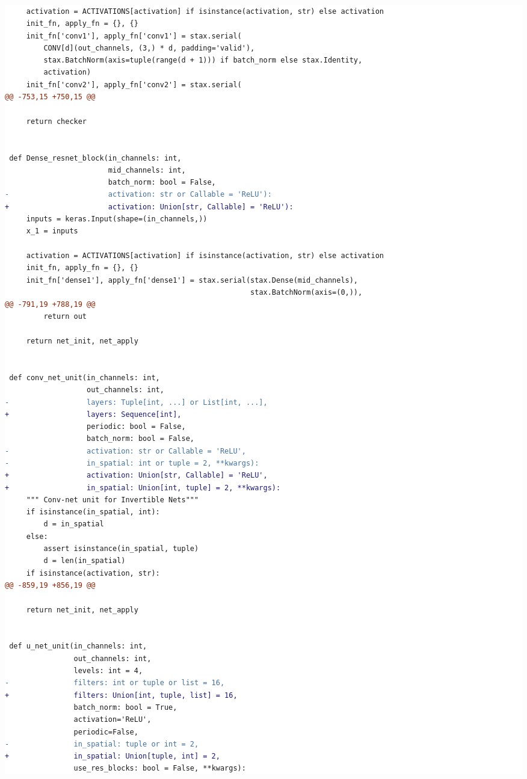 ```diff
     activation = ACTIVATIONS[activation] if isinstance(activation, str) else activation
     init_fn, apply_fn = {}, {}
     init_fn['conv1'], apply_fn['conv1'] = stax.serial(
         CONV[d](out_channels, (3,) * d, padding='valid'),
         stax.BatchNorm(axis=tuple(range(d + 1))) if batch_norm else stax.Identity,
         activation)
     init_fn['conv2'], apply_fn['conv2'] = stax.serial(
@@ -753,15 +750,15 @@
 
     return checker
 
 
 def Dense_resnet_block(in_channels: int,
                        mid_channels: int,
                        batch_norm: bool = False,
-                       activation: str or Callable = 'ReLU'):
+                       activation: Union[str, Callable] = 'ReLU'):
     inputs = keras.Input(shape=(in_channels,))
     x_1 = inputs
 
     activation = ACTIVATIONS[activation] if isinstance(activation, str) else activation
     init_fn, apply_fn = {}, {}
     init_fn['dense1'], apply_fn['dense1'] = stax.serial(stax.Dense(mid_channels),
                                                         stax.BatchNorm(axis=(0,)),
@@ -791,19 +788,19 @@
         return out
 
     return net_init, net_apply
 
 
 def conv_net_unit(in_channels: int,
                   out_channels: int,
-                  layers: Tuple[int, ...] or List[int, ...],
+                  layers: Sequence[int],
                   periodic: bool = False,
                   batch_norm: bool = False,
-                  activation: str or Callable = 'ReLU',
-                  in_spatial: int or tuple = 2, **kwargs):
+                  activation: Union[str, Callable] = 'ReLU',
+                  in_spatial: Union[int, tuple] = 2, **kwargs):
     """ Conv-net unit for Invertible Nets"""
     if isinstance(in_spatial, int):
         d = in_spatial
     else:
         assert isinstance(in_spatial, tuple)
         d = len(in_spatial)
     if isinstance(activation, str):
@@ -859,19 +856,19 @@
 
     return net_init, net_apply
 
 
 def u_net_unit(in_channels: int,
                out_channels: int,
                levels: int = 4,
-               filters: int or tuple or list = 16,
+               filters: Union[int, tuple, list] = 16,
                batch_norm: bool = True,
                activation='ReLU',
                periodic=False,
-               in_spatial: tuple or int = 2,
+               in_spatial: Union[tuple, int] = 2,
                use_res_blocks: bool = False, **kwargs):
```